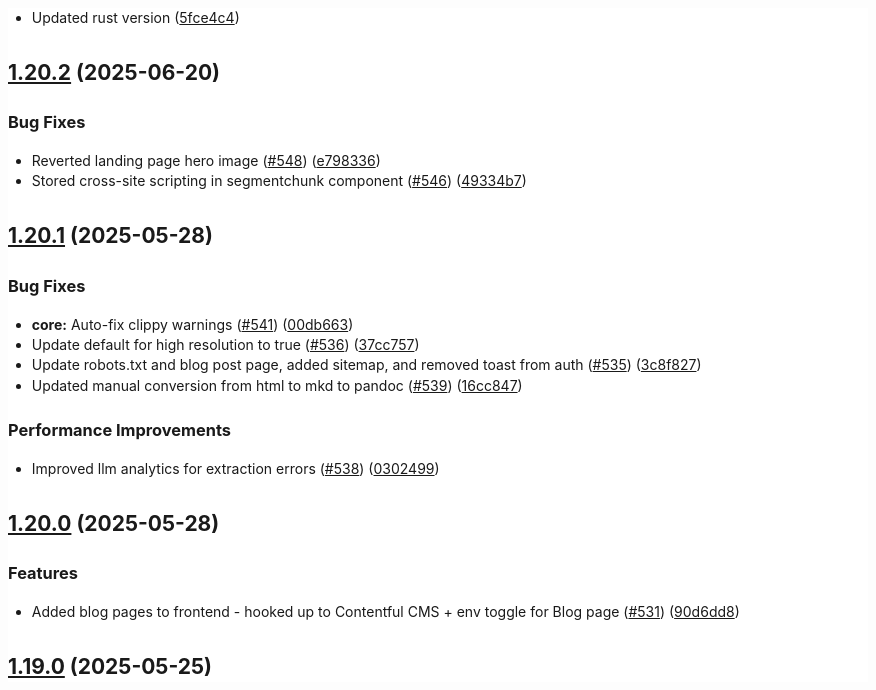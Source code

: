 * Updated rust version ([5fce4c4](https://github.com/lumina-ai-inc/chunkr/commit/5fce4c4496dc02954088373b415ba7722ff076be))

## [1.20.2](https://github.com/lumina-ai-inc/chunkr/compare/v1.20.1...v1.20.2) (2025-06-20)


### Bug Fixes

* Reverted landing page hero image ([#548](https://github.com/lumina-ai-inc/chunkr/issues/548)) ([e798336](https://github.com/lumina-ai-inc/chunkr/commit/e7983361fdbb9243c055f2444cacb55aa6072a78))
* Stored cross-site scripting in segmentchunk component ([#546](https://github.com/lumina-ai-inc/chunkr/issues/546)) ([49334b7](https://github.com/lumina-ai-inc/chunkr/commit/49334b788e742f7453c8987e856b57dcb56f0773))

## [1.20.1](https://github.com/lumina-ai-inc/chunkr/compare/v1.20.0...v1.20.1) (2025-05-28)


### Bug Fixes

* **core:** Auto-fix clippy warnings ([#541](https://github.com/lumina-ai-inc/chunkr/issues/541)) ([00db663](https://github.com/lumina-ai-inc/chunkr/commit/00db66361022d5566f281badf327a73724da7922))
* Update default for high resolution to true ([#536](https://github.com/lumina-ai-inc/chunkr/issues/536)) ([37cc757](https://github.com/lumina-ai-inc/chunkr/commit/37cc757ea41acce4a662a127bc141e77b56cda03))
* Update robots.txt and blog post page, added sitemap, and removed toast from auth  ([#535](https://github.com/lumina-ai-inc/chunkr/issues/535)) ([3c8f827](https://github.com/lumina-ai-inc/chunkr/commit/3c8f82701d4ff40f932b24607da2dfd394f31e60))
* Updated manual conversion from html to mkd to pandoc ([#539](https://github.com/lumina-ai-inc/chunkr/issues/539)) ([16cc847](https://github.com/lumina-ai-inc/chunkr/commit/16cc847f5728bd963bf8f367579721098190141c))


### Performance Improvements

* Improved llm analytics for extraction errors ([#538](https://github.com/lumina-ai-inc/chunkr/issues/538)) ([0302499](https://github.com/lumina-ai-inc/chunkr/commit/0302499f9942c3f2d0f3888ef419d7e2f6945394))

## [1.20.0](https://github.com/lumina-ai-inc/chunkr/compare/v1.19.0...v1.20.0) (2025-05-28)


### Features

* Added blog pages to frontend - hooked up to Contentful CMS + env toggle for Blog page ([#531](https://github.com/lumina-ai-inc/chunkr/issues/531)) ([90d6dd8](https://github.com/lumina-ai-inc/chunkr/commit/90d6dd88aa5e6cd0bb0580185a6f4fbf3523e35d))

## [1.19.0](https://github.com/lumina-ai-inc/chunkr/compare/v1.18.3...v1.19.0) (2025-05-25)
